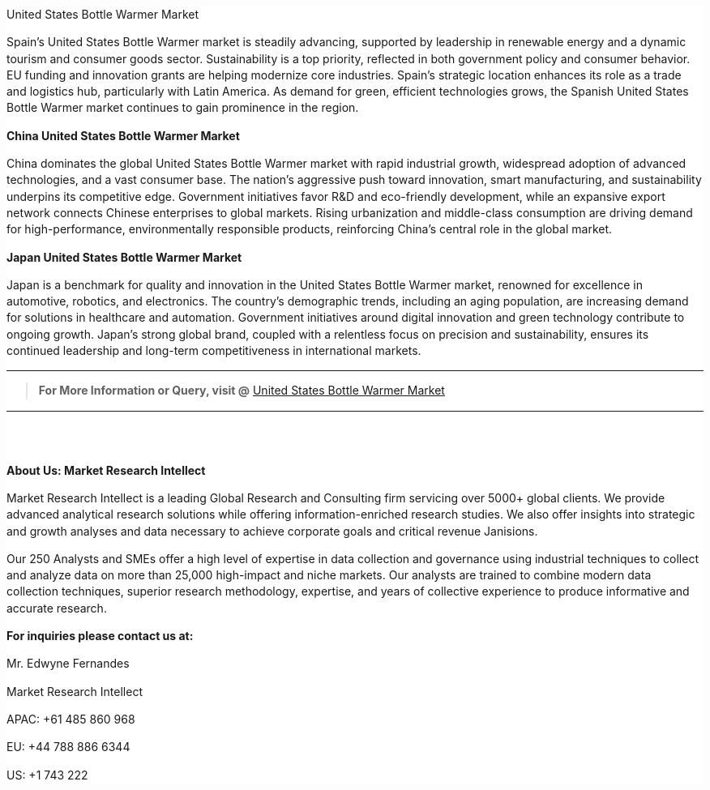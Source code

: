 United States Bottle Warmer Market</strong></p><p class="" data-start="4424" data-end="4975">Spain&rsquo;s United States Bottle Warmer market is steadily advancing, supported by leadership in renewable energy and a dynamic tourism and consumer goods sector. Sustainability is a top priority, reflected in both government policy and consumer behavior. EU funding and innovation grants are helping modernize core industries. Spain&rsquo;s strategic location enhances its role as a trade and logistics hub, particularly with Latin America. As demand for green, efficient technologies grows, the Spanish United States Bottle Warmer market continues to gain prominence in the region.</p><p class="" data-start="4977" data-end="5589"><strong data-start="4977" data-end="4998">China United States Bottle Warmer Market</strong></p><p class="" data-start="4977" data-end="5589">China dominates the global United States Bottle Warmer market with rapid industrial growth, widespread adoption of advanced technologies, and a vast consumer base. The nation&rsquo;s aggressive push toward innovation, smart manufacturing, and sustainability underpins its competitive edge. Government initiatives favor R&amp;D and eco-friendly development, while an expansive export network connects Chinese enterprises to global markets. Rising urbanization and middle-class consumption are driving demand for high-performance, environmentally responsible products, reinforcing China&rsquo;s central role in the global market.</p><p class="" data-start="5591" data-end="6162"><strong data-start="5591" data-end="5612">Japan United States Bottle Warmer Market</strong></p><p class="" data-start="5591" data-end="6162">Japan is a benchmark for quality and innovation in the United States Bottle Warmer market, renowned for excellence in automotive, robotics, and electronics. The country&rsquo;s demographic trends, including an aging population, are increasing demand for solutions in healthcare and automation. Government initiatives around digital innovation and green technology contribute to ongoing growth. Japan&rsquo;s strong global brand, coupled with a relentless focus on precision and sustainability, ensures its continued leadership and long-term competitiveness in international markets.</p><hr /><blockquote><p><span class="font-[700]"><strong>For More Information or Query, visit&nbsp;@</strong>&nbsp;</span><span class="font-[700]"><a href="https://www.marketresearchintellect.com/product/global-bottle-warmer-market-size-forecast/?utm_source=Linkedin&utm_medium=019" target="_blank" data-tracking-control-name="article-ssr-frontend-pulse_little-text-block" data-tracking-will-navigate="" data-test-link="">United States Bottle Warmer Market</a></span></p></blockquote><hr /><h3>&nbsp;</h3><p><strong><span class="font-[700]">About Us: Market Research Intellect</span></strong></p><p><span class="">Market Research Intellect is a leading Global Research and Consulting firm servicing over 5000+ global clients. We provide advanced analytical research solutions while offering information-enriched research studies.&nbsp;</span>We also offer insights into strategic and growth analyses and data necessary to achieve corporate goals and critical revenue Janisions.</p><p><span class="">Our 250 Analysts and SMEs offer a high level of expertise in data collection and governance using industrial techniques to collect and analyze data on more than 25,000 high-impact and niche markets. Our analysts are trained to combine modern data collection techniques, superior research methodology, expertise, and years of collective experience to produce informative and accurate research.</span></p><p><strong>For inquiries please contact us at:</strong></p><p>Mr. Edwyne Fernandes</p><p>Market Research Intellect</p><p>APAC: +61 485 860 968</p><p>EU: +44 788 886 6344</p><p>US: +1 743 222